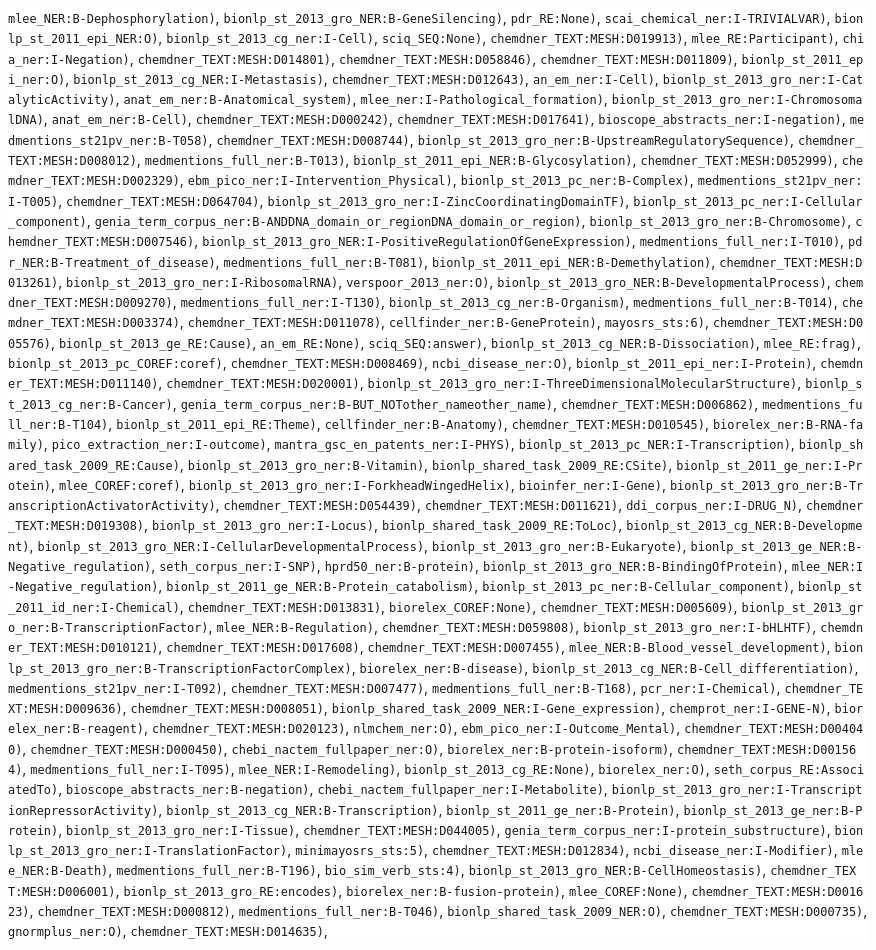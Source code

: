 `mlee_NER:B-Dephosphorylation)`, `bionlp_st_2013_gro_NER:B-GeneSilencing)`, `pdr_RE:None)`, `scai_chemical_ner:I-TRIVIALVAR)`, `bionlp_st_2011_epi_NER:O)`, `bionlp_st_2013_cg_ner:I-Cell)`, `sciq_SEQ:None)`, `chemdner_TEXT:MESH:D019913)`, `mlee_RE:Participant)`, `chia_ner:I-Negation)`, `chemdner_TEXT:MESH:D014801)`, `chemdner_TEXT:MESH:D058846)`, `chemdner_TEXT:MESH:D011809)`, `bionlp_st_2011_epi_ner:O)`, `bionlp_st_2013_cg_NER:I-Metastasis)`, `chemdner_TEXT:MESH:D012643)`, `an_em_ner:I-Cell)`, `bionlp_st_2013_gro_ner:I-CatalyticActivity)`, `anat_em_ner:B-Anatomical_system)`, `mlee_ner:I-Pathological_formation)`, `bionlp_st_2013_gro_ner:I-ChromosomalDNA)`, `anat_em_ner:B-Cell)`, `chemdner_TEXT:MESH:D000242)`, `chemdner_TEXT:MESH:D017641)`, `bioscope_abstracts_ner:I-negation)`, `medmentions_st21pv_ner:B-T058)`, `chemdner_TEXT:MESH:D008744)`, `bionlp_st_2013_gro_ner:B-UpstreamRegulatorySequence)`, `chemdner_TEXT:MESH:D008012)`, `medmentions_full_ner:B-T013)`, `bionlp_st_2011_epi_NER:B-Glycosylation)`, `chemdner_TEXT:MESH:D052999)`, `chemdner_TEXT:MESH:D002329)`, `ebm_pico_ner:I-Intervention_Physical)`, `bionlp_st_2013_pc_ner:B-Complex)`, `medmentions_st21pv_ner:I-T005)`, `chemdner_TEXT:MESH:D064704)`, `bionlp_st_2013_gro_ner:I-ZincCoordinatingDomainTF)`, `bionlp_st_2013_pc_ner:I-Cellular_component)`, `genia_term_corpus_ner:B-ANDDNA_domain_or_regionDNA_domain_or_region)`, `bionlp_st_2013_gro_ner:B-Chromosome)`, `chemdner_TEXT:MESH:D007546)`, `bionlp_st_2013_gro_NER:I-PositiveRegulationOfGeneExpression)`, `medmentions_full_ner:I-T010)`, `pdr_NER:B-Treatment_of_disease)`, `medmentions_full_ner:B-T081)`, `bionlp_st_2011_epi_NER:B-Demethylation)`, `chemdner_TEXT:MESH:D013261)`, `bionlp_st_2013_gro_ner:I-RibosomalRNA)`, `verspoor_2013_ner:O)`, `bionlp_st_2013_gro_NER:B-DevelopmentalProcess)`, `chemdner_TEXT:MESH:D009270)`, `medmentions_full_ner:I-T130)`, `bionlp_st_2013_cg_ner:B-Organism)`, `medmentions_full_ner:B-T014)`, `chemdner_TEXT:MESH:D003374)`, `chemdner_TEXT:MESH:D011078)`, `cellfinder_ner:B-GeneProtein)`, `mayosrs_sts:6)`, `chemdner_TEXT:MESH:D005576)`, `bionlp_st_2013_ge_RE:Cause)`, `an_em_RE:None)`, `sciq_SEQ:answer)`, `bionlp_st_2013_cg_NER:B-Dissociation)`, `mlee_RE:frag)`, `bionlp_st_2013_pc_COREF:coref)`, `chemdner_TEXT:MESH:D008469)`, `ncbi_disease_ner:O)`, `bionlp_st_2011_epi_ner:I-Protein)`, `chemdner_TEXT:MESH:D011140)`, `chemdner_TEXT:MESH:D020001)`, `bionlp_st_2013_gro_ner:I-ThreeDimensionalMolecularStructure)`, `bionlp_st_2013_cg_ner:B-Cancer)`, `genia_term_corpus_ner:B-BUT_NOTother_nameother_name)`, `chemdner_TEXT:MESH:D006862)`, `medmentions_full_ner:B-T104)`, `bionlp_st_2011_epi_RE:Theme)`, `cellfinder_ner:B-Anatomy)`, `chemdner_TEXT:MESH:D010545)`, `biorelex_ner:B-RNA-family)`, `pico_extraction_ner:I-outcome)`, `mantra_gsc_en_patents_ner:I-PHYS)`, `bionlp_st_2013_pc_NER:I-Transcription)`, `bionlp_shared_task_2009_RE:Cause)`, `bionlp_st_2013_gro_ner:B-Vitamin)`, `bionlp_shared_task_2009_RE:CSite)`, `bionlp_st_2011_ge_ner:I-Protein)`, `mlee_COREF:coref)`, `bionlp_st_2013_gro_ner:I-ForkheadWingedHelix)`, `bioinfer_ner:I-Gene)`, `bionlp_st_2013_gro_ner:B-TranscriptionActivatorActivity)`, `chemdner_TEXT:MESH:D054439)`, `chemdner_TEXT:MESH:D011621)`, `ddi_corpus_ner:I-DRUG_N)`, `chemdner_TEXT:MESH:D019308)`, `bionlp_st_2013_gro_ner:I-Locus)`, `bionlp_shared_task_2009_RE:ToLoc)`, `bionlp_st_2013_cg_NER:B-Development)`, `bionlp_st_2013_gro_NER:I-CellularDevelopmentalProcess)`, `bionlp_st_2013_gro_ner:B-Eukaryote)`, `bionlp_st_2013_ge_NER:B-Negative_regulation)`, `seth_corpus_ner:I-SNP)`, `hprd50_ner:B-protein)`, `bionlp_st_2013_gro_NER:B-BindingOfProtein)`, `mlee_NER:I-Negative_regulation)`, `bionlp_st_2011_ge_NER:B-Protein_catabolism)`, `bionlp_st_2013_pc_ner:B-Cellular_component)`, `bionlp_st_2011_id_ner:I-Chemical)`, `chemdner_TEXT:MESH:D013831)`, `biorelex_COREF:None)`, `chemdner_TEXT:MESH:D005609)`, `bionlp_st_2013_gro_ner:B-TranscriptionFactor)`, `mlee_NER:B-Regulation)`, `chemdner_TEXT:MESH:D059808)`, `bionlp_st_2013_gro_ner:I-bHLHTF)`, `chemdner_TEXT:MESH:D010121)`, `chemdner_TEXT:MESH:D017608)`, `chemdner_TEXT:MESH:D007455)`, `mlee_NER:B-Blood_vessel_development)`, `bionlp_st_2013_gro_ner:B-TranscriptionFactorComplex)`, `biorelex_ner:B-disease)`, `bionlp_st_2013_cg_NER:B-Cell_differentiation)`, `medmentions_st21pv_ner:I-T092)`, `chemdner_TEXT:MESH:D007477)`, `medmentions_full_ner:B-T168)`, `pcr_ner:I-Chemical)`, `chemdner_TEXT:MESH:D009636)`, `chemdner_TEXT:MESH:D008051)`, `bionlp_shared_task_2009_NER:I-Gene_expression)`, `chemprot_ner:I-GENE-N)`, `biorelex_ner:B-reagent)`, `chemdner_TEXT:MESH:D020123)`, `nlmchem_ner:O)`, `ebm_pico_ner:I-Outcome_Mental)`, `chemdner_TEXT:MESH:D004040)`, `chemdner_TEXT:MESH:D000450)`, `chebi_nactem_fullpaper_ner:O)`, `biorelex_ner:B-protein-isoform)`, `chemdner_TEXT:MESH:D001564)`, `medmentions_full_ner:I-T095)`, `mlee_NER:I-Remodeling)`, `bionlp_st_2013_cg_RE:None)`, `biorelex_ner:O)`, `seth_corpus_RE:AssociatedTo)`, `bioscope_abstracts_ner:B-negation)`, `chebi_nactem_fullpaper_ner:I-Metabolite)`, `bionlp_st_2013_gro_ner:I-TranscriptionRepressorActivity)`, `bionlp_st_2013_cg_NER:B-Transcription)`, `bionlp_st_2011_ge_ner:B-Protein)`, `bionlp_st_2013_ge_ner:B-Protein)`, `bionlp_st_2013_gro_ner:I-Tissue)`, `chemdner_TEXT:MESH:D044005)`, `genia_term_corpus_ner:I-protein_substructure)`, `bionlp_st_2013_gro_ner:I-TranslationFactor)`, `minimayosrs_sts:5)`, `chemdner_TEXT:MESH:D012834)`, `ncbi_disease_ner:I-Modifier)`, `mlee_NER:B-Death)`, `medmentions_full_ner:B-T196)`, `bio_sim_verb_sts:4)`, `bionlp_st_2013_gro_NER:B-CellHomeostasis)`, `chemdner_TEXT:MESH:D006001)`, `bionlp_st_2013_gro_RE:encodes)`, `biorelex_ner:B-fusion-protein)`, `mlee_COREF:None)`, `chemdner_TEXT:MESH:D001623)`, `chemdner_TEXT:MESH:D000812)`, `medmentions_full_ner:B-T046)`, `bionlp_shared_task_2009_NER:O)`, `chemdner_TEXT:MESH:D000735)`, `gnormplus_ner:O)`, `chemdner_TEXT:MESH:D014635)`,